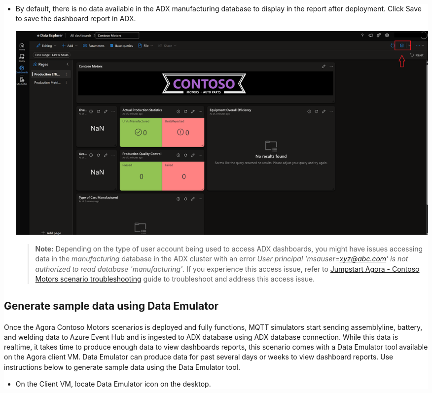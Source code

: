 - By default, there is no data available in the ADX manufacturing database to display in the report after deployment. Click Save to save the dashboard report in ADX.

  ![Screenshot showing the empty data in Contoso Motors dashboard report](./img/adx_manufacturing_report_empty_data.png)

  > **Note:** Depending on the type of user account being used to access ADX dashboards, you might have issues accessing data in the _manufacturing_ database in the ADX cluster with an error _User principal 'msauser=xyz@abc.com' is not authorized to read database 'manufacturing'_. If you experience this access issue, refer to [Jumpstart Agora - Contoso Motors scenario troubleshooting](../troubleshooting/#user-principal-is-not-authorized-to-read-database-manufacturing) guide to troubleshoot and address this access issue.

## Generate sample data using Data Emulator

Once the Agora Contoso Motors scenarios is deployed and fully functions, MQTT simulators start sending assemblyline, battery, and welding data to Azure Event Hub and is ingested to ADX database using ADX database connection. While this data is realtime, it takes time to produce enough data to view dashboards reports, this scenario comes with a Data Emulator tool available on the Agora client VM. Data Emulator can produce data for past several days or weeks to view dashboard reports. Use instructions below to generate sample data using the Data Emulator tool.

- On the Client VM, locate Data Emulator icon on the desktop.
